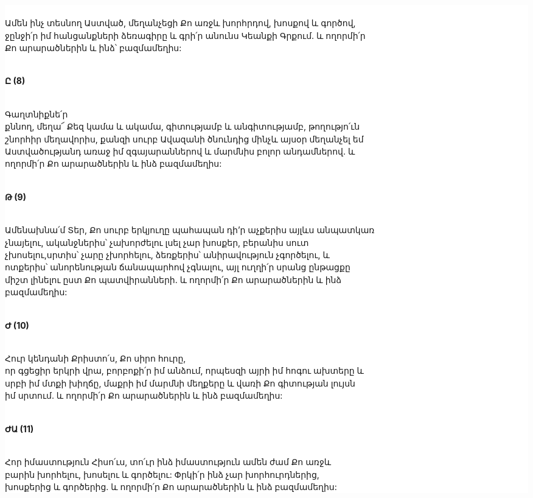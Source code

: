 \
Ամեն ինչ տեսնող Աստված, մեղանչեցի Քո առջև խորհրդով, խոսքով և գործով,
\
ջընջի՛ր իմ հանցանքների ձեռագիրը և գրի՛ր անունս Կեանքի Գրքում. և ողորմի՛ր
\
Քո արարածներին և ինձ՝ բազմամեղիս:

\
**Ը (8)**

\
Գաղտնիքնե՛ր
\
քննող, մեղա՜ Քեզ կամա և ակամա, գիտությամբ և անգիտությամբ, թողությո՛ւն
\
շնորհիր մեղավորիս, քանզի սուրբ Ավազանի ծնունդից մինչև այսօր մեղանչել եմ
\
Աստվածությանդ առաջ իմ զգայարաններով և մարմնիս բոլոր անդամներով. և
\
ողորմի՛ր Քո արարածներին և ինձ բազմամեղիս:

\
**Թ (9)**

\
Ամենախնա՛մ Տեր, Քո սուրբ երկյուղը պահապան դի’ր աչքերիս այլևս անպատկառ
\
չնայելու, ականջներիս՝ չախորժելու լսել չար խոսքեր, բերանիս սուտ
\
չխոսելու,սրտիս՝ չարը չխորհելու, ձեռքերիս՝ անիրավություն չգործելու, և
\
ոտքերիս՝ անորենության ճանապարհով չգնալու, այլ ուղղի՛ր սրանց ընթացքը
\
միշտ լինելու ըստ Քո պատվիրանների. և ողորմի՛ր Քո արարածներին և ինձ
\
բազմամեղիս:

\
**Ժ (10)**

\
Հուր կենդանի Քրիստո՛ս, Քո սիրո հուրը,
\
որ գցեցիր երկրի վրա, բորբոքի՛ր իմ անձում, որպեսզի այրի իմ հոգու ախտերը և
\
սրբի իմ մտքի խիղճը, մաքրի իմ մարմնի մեղքերը և վառի Քո գիտության լույսն
\
իմ սրտում. և ողորմի՛ր Քո արարածներին և ինձ բազմամեղիս:

\
**ԺԱ (11)**

\
Հոր իմաստություն Հիսո՛ւս, տո՛ւր ինձ իմաստություն ամեն ժամ Քո առջև
\
բարին խորհելու, խոսելու և գործելու: Փրկի՛ր ինձ չար խորհուրդներից,
\
խոսքերից և գործերից. և ողորմի՛ր Քո արարածներին և ինձ բազմամեղիս:
